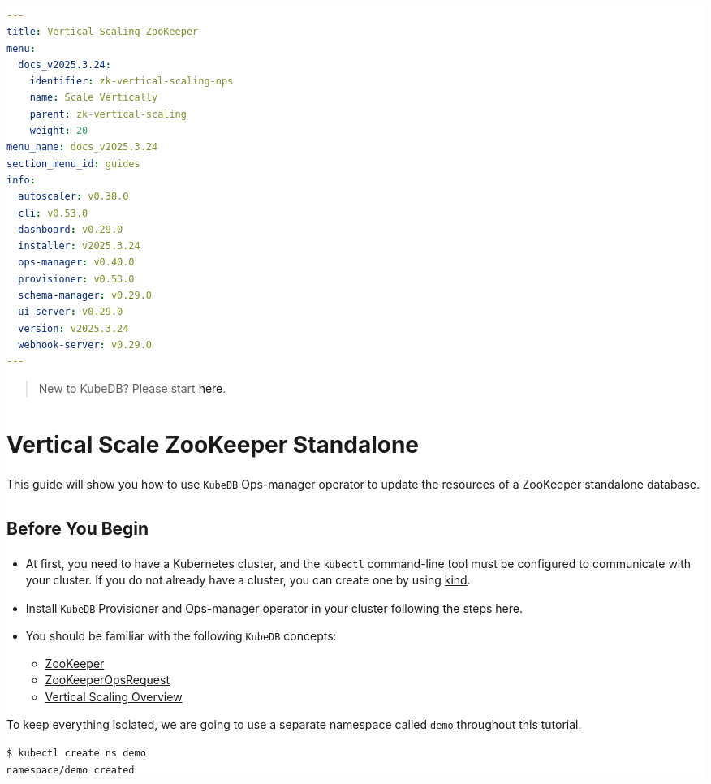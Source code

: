 ```yaml
---
title: Vertical Scaling ZooKeeper
menu:
  docs_v2025.3.24:
    identifier: zk-vertical-scaling-ops
    name: Scale Vertically
    parent: zk-vertical-scaling
    weight: 20
menu_name: docs_v2025.3.24
section_menu_id: guides
info:
  autoscaler: v0.38.0
  cli: v0.53.0
  dashboard: v0.29.0
  installer: v2025.3.24
  ops-manager: v0.40.0
  provisioner: v0.53.0
  schema-manager: v0.29.0
  ui-server: v0.29.0
  version: v2025.3.24
  webhook-server: v0.29.0
---
```


> New to KubeDB? Please start [here](/docs/v2025.3.24/README).

# Vertical Scale ZooKeeper Standalone

This guide will show you how to use `KubeDB` Ops-manager operator to update the resources of a ZooKeeper standalone database.

## Before You Begin

- At first, you need to have a Kubernetes cluster, and the `kubectl` command-line tool must be configured to communicate with your cluster. If you do not already have a cluster, you can create one by using [kind](https://kind.sigs.k8s.io/docs/user/quick-start/).

- Install `KubeDB` Provisioner and Ops-manager operator in your cluster following the steps [here](/docs/v2025.3.24/setup/README).

- You should be familiar with the following `KubeDB` concepts:
    - [ZooKeeper](/docs/v2025.3.24/guides/zookeeper/concepts/zookeeper)
    - [ZooKeeperOpsRequest](/docs/v2025.3.24/guides/zookeeper/concepts/opsrequest)
    - [Vertical Scaling Overview](/docs/v2025.3.24/guides/zookeeper/scaling/vertical-scaling/overview)

To keep everything isolated, we are going to use a separate namespace called `demo` throughout this tutorial.

```bash
$ kubectl create ns demo
namespace/demo created
```
